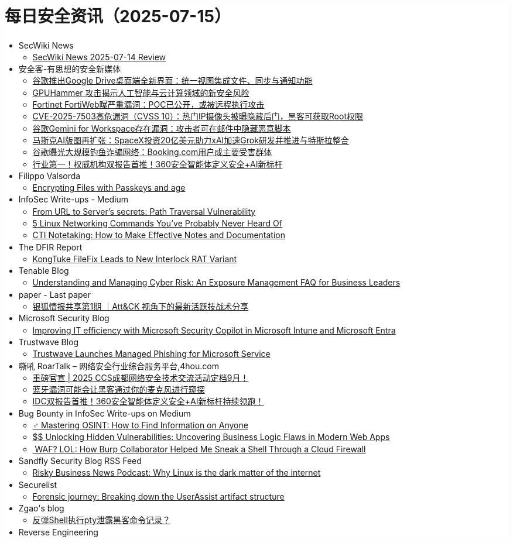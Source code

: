 # 每日安全资讯（2025-07-15）

- SecWiki News
  - [SecWiki News 2025-07-14 Review](http://www.sec-wiki.com/?2025-07-14)
- 安全客-有思想的安全新媒体
  - [谷歌推出Google Drive桌面端全新界面：统一视图集成文件、同步与通知功能](https://www.anquanke.com/post/id/310044)
  - [GPUHammer 攻击揭示人工智能与云计算领域的新安全风险](https://www.anquanke.com/post/id/309987)
  - [Fortinet FortiWeb曝严重漏洞：POC已公开，或被远程执行攻击](https://www.anquanke.com/post/id/309976)
  - [CVE-2025-7503高危漏洞（CVSS 10）：热门IP摄像头被曝隐藏后门，黑客可获取Root权限](https://www.anquanke.com/post/id/309981)
  - [谷歌Gemini for Workspace存在漏洞：攻击者可在邮件中隐藏恶意脚本](https://www.anquanke.com/post/id/309989)
  - [马斯克AI版图再扩张：SpaceX投资20亿美元助力xAI加速Grok研发并推进与特斯拉整合](https://www.anquanke.com/post/id/310001)
  - [谷歌曝光大规模钓鱼诈骗网络：Booking.com用户成主要受害群体](https://www.anquanke.com/post/id/310009)
  - [行业第一！权威机构双报告首推！360安全智能体定义安全+AI新标杆](https://www.anquanke.com/post/id/310015)
- Filippo Valsorda
  - [Encrypting Files with Passkeys and age](https://words.filippo.io/passkey-encryption/)
- InfoSec Write-ups - Medium
  - [From URL to Server’s secrets: Path Traversal Vulnerability](https://infosecwriteups.com/from-url-to-servers-secrets-path-traversal-vulnerability-df78f5978949?source=rss----7b722bfd1b8d---4)
  - [5 Linux Networking Commands You’ve Probably Never Heard Of](https://infosecwriteups.com/5-linux-networking-commands-youve-probably-never-heard-of-23faca9f154b?source=rss----7b722bfd1b8d---4)
  - [CTI Notetaking: How to Make Effective Notes and Documentation](https://infosecwriteups.com/cti-notetaking-how-to-make-effective-notes-and-documentation-8541cdff90cd?source=rss----7b722bfd1b8d---4)
- The DFIR Report
  - [KongTuke FileFix Leads to New Interlock RAT Variant](https://thedfirreport.com/2025/07/14/kongtuke-filefix-leads-to-new-interlock-rat-variant/)
- Tenable Blog
  - [Understanding and Managing Cyber Risk: An Exposure Management FAQ for Business Leaders](https://www.tenable.com/blog/understanding-and-managing-cyber-risk-an-exposure-management-faq-for-business-leaders)
- paper - Last paper
  - [银狐情报共享第1期 ｜Att&CK 视角下的最新活跃技战术分享](https://paper.seebug.org/3337/)
- Microsoft Security Blog
  - [Improving IT efficiency with Microsoft Security Copilot in Microsoft Intune and Microsoft Entra](https://www.microsoft.com/en-us/security/blog/2025/07/14/improving-it-efficiency-with-microsoft-security-copilot-in-microsoft-intune-and-microsoft-entra/)
- Trustwave Blog
  - [Trustwave Launches Managed Phishing for Microsoft Service](https://www.trustwave.com/en-us/resources/blogs/trustwave-blog/trustwave-launches-managed-phishing-for-microsoft-service/)
- 嘶吼 RoarTalk – 网络安全行业综合服务平台,4hou.com
  - [重磅官宣 | 2025 CCS成都网络安全技术交流活动定档9月！](https://www.4hou.com/posts/EyEv)
  - [蓝牙漏洞可能会让黑客通过你的麦克风进行窥探](https://www.4hou.com/posts/8gyL)
  - [IDC双报告首推！360安全智能体定义安全+AI新标杆持续领跑！](https://www.4hou.com/posts/DxDx)
- Bug Bounty in InfoSec Write-ups on Medium
  - [️‍♂️ Mastering OSINT: How to Find Information on Anyone](https://infosecwriteups.com/%EF%B8%8F-%EF%B8%8F-mastering-osint-how-to-find-information-on-anyone-9185be6f9429?source=rss----7b722bfd1b8d--bug_bounty)
  - [$$ Unlocking Hidden Vulnerabilities: Uncovering Business Logic Flaws in Modern Web Apps](https://infosecwriteups.com/unlocking-hidden-vulnerabilities-uncovering-business-logic-flaws-in-modern-web-apps-dc5bf1be1e2d?source=rss----7b722bfd1b8d--bug_bounty)
  - [️ WAF? LOL: How Burp Collaborator Helped Me Sneak a Shell Through a Cloud Firewall](https://infosecwriteups.com/%EF%B8%8F-waf-lol-how-burp-collaborator-helped-me-sneak-a-shell-through-a-cloud-firewall-c537bbf53c05?source=rss----7b722bfd1b8d--bug_bounty)
- Sandfly Security Blog RSS Feed
  - [Risky Business News Podcast: Why Linux is the dark matter of the internet](https://sandflysecurity.com/blog/risky-business-news-podcast-why-linux-is-the-dark-matter-of-the-internet)
- Securelist
  - [Forensic journey: Breaking down the UserAssist artifact structure](https://securelist.com/userassist-artifact-forensic-value-for-incident-response/116911/)
- Zgao's blog
  - [反弹Shell执行pty泄露黑客命令记录？](https://zgao.top/%e5%8f%8d%e5%bc%b9shell%e6%89%a7%e8%a1%8cpty%e6%b3%84%e9%9c%b2%e9%bb%91%e5%ae%a2%e5%91%bd%e4%bb%a4%e8%ae%b0%e5%bd%95%ef%bc%9f/)
- Reverse Engineering